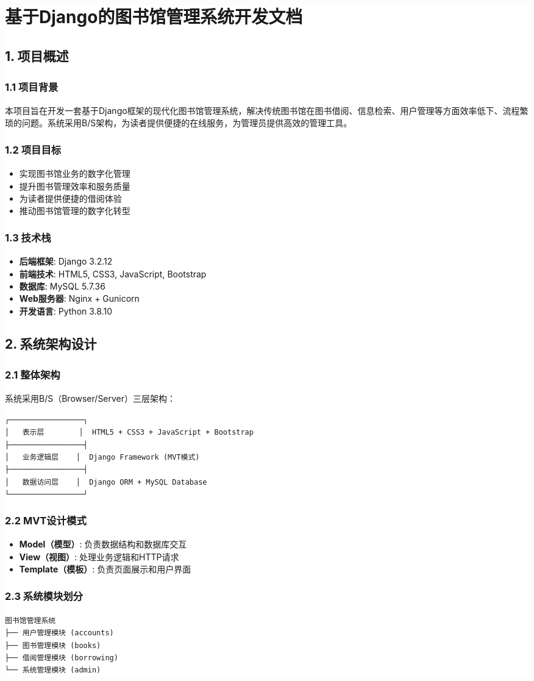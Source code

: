 # 基于Django的图书馆管理系统开发文档

## 1. 项目概述

### 1.1 项目背景
本项目旨在开发一套基于Django框架的现代化图书馆管理系统，解决传统图书馆在图书借阅、信息检索、用户管理等方面效率低下、流程繁琐的问题。系统采用B/S架构，为读者提供便捷的在线服务，为管理员提供高效的管理工具。

### 1.2 项目目标
- 实现图书馆业务的数字化管理
- 提升图书管理效率和服务质量
- 为读者提供便捷的借阅体验
- 推动图书馆管理的数字化转型

### 1.3 技术栈
- **后端框架**: Django 3.2.12
- **前端技术**: HTML5, CSS3, JavaScript, Bootstrap
- **数据库**: MySQL 5.7.36
- **Web服务器**: Nginx + Gunicorn
- **开发语言**: Python 3.8.10

## 2. 系统架构设计

### 2.1 整体架构
系统采用B/S（Browser/Server）三层架构：

```
┌─────────────────┐
│   表示层        │  HTML5 + CSS3 + JavaScript + Bootstrap
├─────────────────┤
│   业务逻辑层    │  Django Framework (MVT模式)
├─────────────────┤
│   数据访问层    │  Django ORM + MySQL Database
└─────────────────┘
```

### 2.2 MVT设计模式
- **Model（模型）**: 负责数据结构和数据库交互
- **View（视图）**: 处理业务逻辑和HTTP请求
- **Template（模板）**: 负责页面展示和用户界面

### 2.3 系统模块划分
```
图书馆管理系统
├── 用户管理模块 (accounts)
├── 图书管理模块 (books)
├── 借阅管理模块 (borrowing)
└── 系统管理模块 (admin)
```
